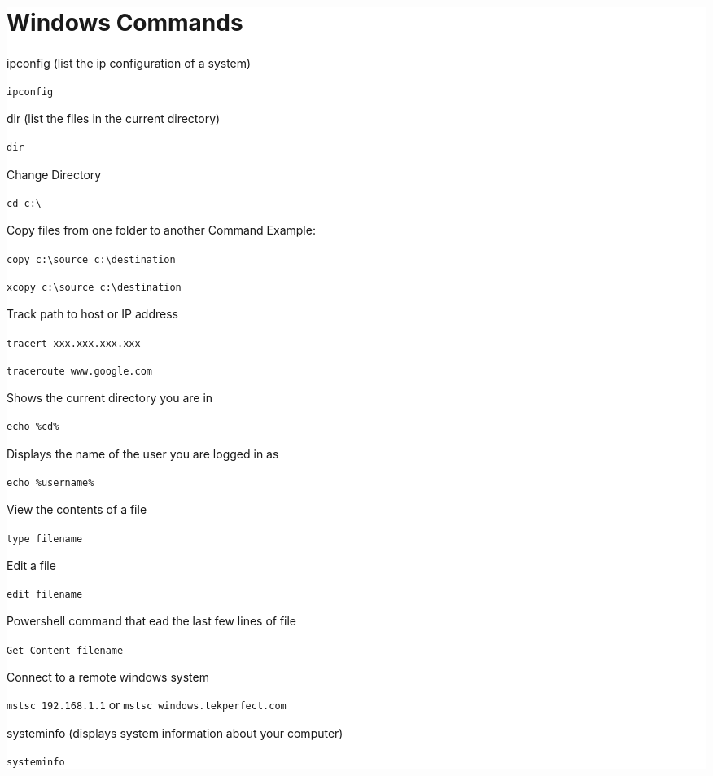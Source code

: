 # Windows Commands


ipconfig (list the ip configuration of a system)

`ipconfig`


dir (list the files in the current directory)

`dir`


Change Directory

`cd c:\`


Copy files from one folder to another
Command Example:

`copy c:\source c:\destination`

`xcopy c:\source c:\destination`


Track path to host or IP address


`tracert xxx.xxx.xxx.xxx`

`traceroute www.google.com`


Shows the current directory you are in

`echo %cd%`


Displays the name of the user you are logged in as

`echo %username%`


View the contents of a file

`type filename`


Edit a file

`edit filename`


Powershell command that ead the last few lines of file

`Get-Content filename`


Connect to a remote windows system

`mstsc 192.168.1.1` or `mstsc windows.tekperfect.com`


systeminfo (displays system information about your computer)

`systeminfo`
